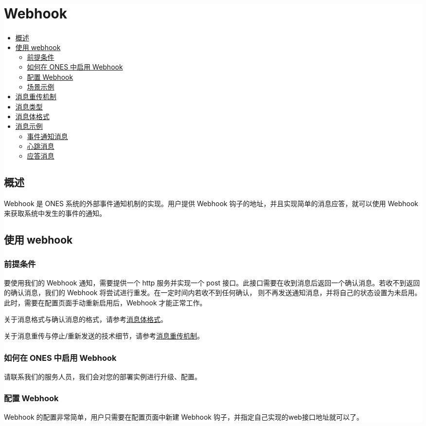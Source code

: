 # Webhook

- [概述](#概述)
- [使用 webhook](#使用-webhook)
  - [前提条件](#前提条件)
  - <a href="#mymy">如何在 ONES 中启用 Webhook</a>
  - <a href="#3">配置 Webhook</a>
  - [场景示例](#场景示例)
- [消息重传机制](#消息重传机制)
- [消息类型](#消息类型)
- [消息体格式](#消息体格式)
- [消息示例](#消息示例)
  - [事件通知消息](#事件通知消息)
  - [心跳消息](#心跳消息)
  - [应答消息](#应答消息)

## 概述

Webhook 是 ONES 系统的外部事件通知机制的实现。用户提供 Webhook 钩子的地址，并且实现简单的消息应答，就可以使用 Webhook 来获取系统中发生的事件的通知。

## 使用 webhook

### 前提条件

要使用我们的 Webhook 通知，需要提供一个 http 服务并实现一个 post 接口。此接口需要在收到消息后返回一个确认消息。若收不到返回的确认消息，我们的 Webhook 将尝试进行重发。在一定时间内若收不到任何确认，
则不再发送通知消息，并将自己的状态设置为未启用。此时，需要在配置页面手动重新启用后，Webhook 才能正常工作。

关于消息格式与确认消息的格式，请参考[消息体格式](#消息体格式)。

关于消息重传与停止/重新发送的技术细节，请参考[消息重传机制](#消息重传机制)。

### 如何在 ONES 中启用 Webhook

<div id="mymy">请联系我们的服务人员，我们会对您的部署实例进行升级、配置。</div>

### 配置 Webhook

<div id="3"> Webhook 的配置非常简单，用户只需要在配置页面中新建 Webhook 钩子，并指定自己实现的web接口地址就可以了。</div>
